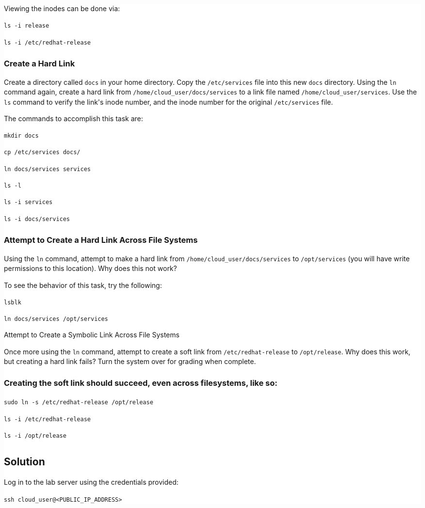 Viewing the inodes can be done via:

`ls -i release`

`ls -i /etc/redhat-release`

### Create a Hard Link

Create a directory called  `docs`  in your home directory. Copy the  `/etc/services`  file into this new  `docs`  directory. Using the  `ln`  command again, create a hard link from  `/home/cloud_user/docs/services`  to a link file named  `/home/cloud_user/services`. Use the  `ls`  command to verify the link's inode number, and the inode number for the original  `/etc/services`  file.

The commands to accomplish this task are:

`mkdir docs`

`cp /etc/services docs/`

`ln docs/services services`

`ls -l`

`ls -i services`

`ls -i docs/services`

### Attempt to Create a Hard Link Across File Systems

Using the  `ln`  command, attempt to make a hard link from  `/home/cloud_user/docs/services`  to  `/opt/services`  (you will have write permissions to this location). Why does this not work?

To see the behavior of this task, try the following:

`lsblk`

`ln docs/services /opt/services`

Attempt to Create a Symbolic Link Across File Systems

Once more using the  `ln`  command, attempt to create a soft link from  `/etc/redhat-release`  to  `/opt/release`. Why does this work, but creating a hard link fails? Turn the system over for grading when complete.

### Creating the soft link should succeed, even across filesystems, like so:

`sudo ln -s /etc/redhat-release /opt/release`

`ls -i /etc/redhat-release`

`ls -i /opt/release`


## Solution

Log in to the lab server using the credentials provided:

`ssh cloud_user@<PUBLIC_IP_ADDRESS>`
